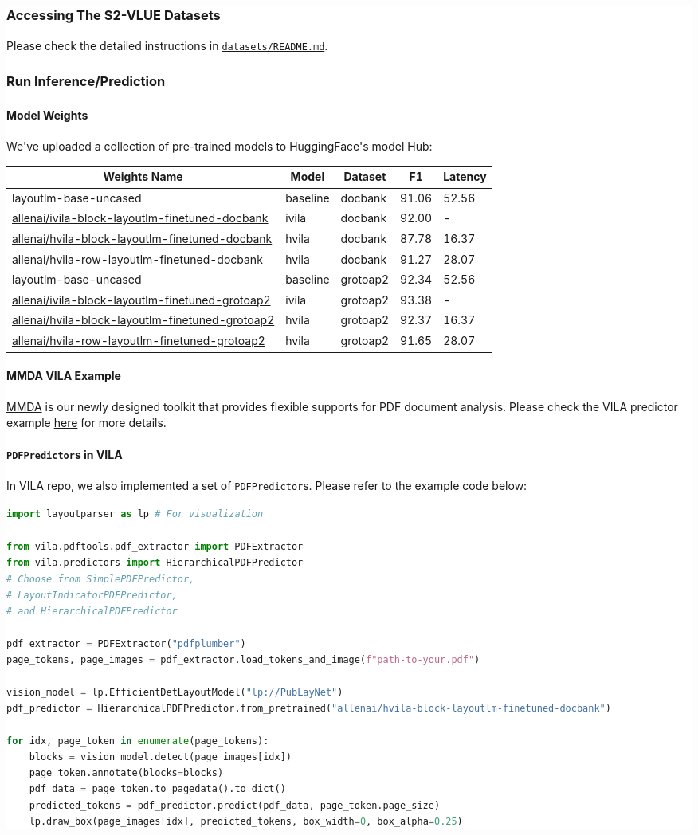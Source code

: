 ### Accessing The S2-VLUE Datasets

Please check the detailed instructions in [`datasets/README.md`](datasets/README.md).

### Run Inference/Prediction 

#### Model Weights

We've uploaded a collection of pre-trained models to HuggingFace's model Hub:

| Weights Name                                                                                                              | Model    | Dataset  | F1    | Latency |
| ------------------------------------------------------------------------------------------------------------------------- | -------- | -------- | ----- | ------- |
| layoutlm-base-uncased                                                                                                     | baseline | docbank  | 91.06 | 52.56   |
| [allenai/ivila-block-layoutlm-finetuned-docbank](https://huggingface.co/allenai/ivila-block-layoutlm-finetuned-docbank)   | ivila    | docbank  | 92.00 | -       |
| [allenai/hvila-block-layoutlm-finetuned-docbank](https://huggingface.co/allenai/hvila-block-layoutlm-finetuned-docbank)   | hvila    | docbank  | 87.78 | 16.37   |
| [allenai/hvila-row-layoutlm-finetuned-docbank](https://huggingface.co/allenai/hvila-row-layoutlm-finetuned-docbank)       | hvila    | docbank  | 91.27 | 28.07   |
| layoutlm-base-uncased                                                                                                     | baseline | grotoap2 | 92.34 | 52.56   |
| [allenai/ivila-block-layoutlm-finetuned-grotoap2](https://huggingface.co/allenai/ivila-block-layoutlm-finetuned-grotoap2) | ivila    | grotoap2 | 93.38 | -       |
| [allenai/hvila-block-layoutlm-finetuned-grotoap2](https://huggingface.co/allenai/hvila-block-layoutlm-finetuned-grotoap2) | hvila    | grotoap2 | 92.37 | 16.37   |
| [allenai/hvila-row-layoutlm-finetuned-grotoap2](https://huggingface.co/allenai/hvila-row-layoutlm-finetuned-grotoap2)     | hvila    | grotoap2 | 91.65 | 28.07   |

#### MMDA VILA Example

[MMDA](https://github.com/allenai/mmda/) is our newly designed toolkit that provides flexible supports for PDF document analysis. Please check the VILA predictor example [here](https://github.com/allenai/mmda/tree/main/examples/vila_for_scidoc_parsing) for more details.  

#### `PDFPredictor`s in VILA

In VILA repo, we also implemented a set of `PDFPredictor`s. Please refer to the example code below:

```python
import layoutparser as lp # For visualization 

from vila.pdftools.pdf_extractor import PDFExtractor
from vila.predictors import HierarchicalPDFPredictor
# Choose from SimplePDFPredictor,
# LayoutIndicatorPDFPredictor, 
# and HierarchicalPDFPredictor

pdf_extractor = PDFExtractor("pdfplumber")
page_tokens, page_images = pdf_extractor.load_tokens_and_image(f"path-to-your.pdf")

vision_model = lp.EfficientDetLayoutModel("lp://PubLayNet") 
pdf_predictor = HierarchicalPDFPredictor.from_pretrained("allenai/hvila-block-layoutlm-finetuned-docbank")

for idx, page_token in enumerate(page_tokens):
    blocks = vision_model.detect(page_images[idx])
    page_token.annotate(blocks=blocks)
    pdf_data = page_token.to_pagedata().to_dict()
    predicted_tokens = pdf_predictor.predict(pdf_data, page_token.page_size)
    lp.draw_box(page_images[idx], predicted_tokens, box_width=0, box_alpha=0.25)
```
